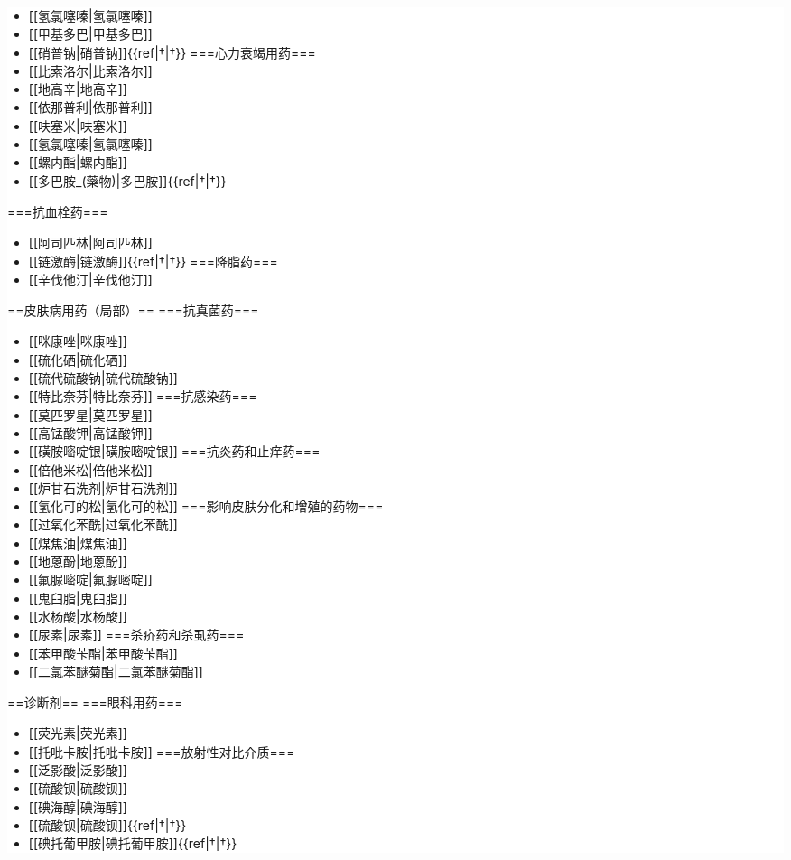* [[氢氯噻嗪|氢氯噻嗪]]
* [[甲基多巴|甲基多巴]]
* [[硝普钠|硝普钠]]{{ref|†|†}}
===心力衰竭用药===
* [[比索洛尔|比索洛尔]]
* [[地高辛|地高辛]]
* [[依那普利|依那普利]]
* [[呋塞米|呋塞米]]
* [[氢氯噻嗪|氢氯噻嗪]]
* [[螺内酯|螺内酯]]
* [[多巴胺_(藥物)|多巴胺]]{{ref|†|†}}

===抗血栓药===
* [[阿司匹林|阿司匹林]]
* [[链激酶|链激酶]]{{ref|†|†}}
===降脂药===
* [[辛伐他汀|辛伐他汀]]

==皮肤病用药（局部）==
===抗真菌药===
* [[咪康唑|咪康唑]]
* [[硫化硒|硫化硒]]
* [[硫代硫酸钠|硫代硫酸钠]]
* [[特比奈芬|特比奈芬]]
===抗感染药===
* [[莫匹罗星|莫匹罗星]]
* [[高锰酸钾|高锰酸钾]]
* [[磺胺嘧啶银|磺胺嘧啶银]]
===抗炎药和止痒药===
* [[倍他米松|倍他米松]]
* [[炉甘石洗剂|炉甘石洗剂]]
* [[氢化可的松|氢化可的松]]
===影响皮肤分化和增殖的药物===
* [[过氧化苯酰|过氧化苯酰]]
* [[煤焦油|煤焦油]]
* [[地蒽酚|地蒽酚]]
* [[氟脲嘧啶|氟脲嘧啶]]
* [[鬼臼脂|鬼臼脂]]
* [[水杨酸|水杨酸]]
* [[尿素|尿素]]
===杀疥药和杀虱药===
* [[苯甲酸苄酯|苯甲酸苄酯]]
* [[二氯苯醚菊酯|二氯苯醚菊酯]]

==诊断剂==
===眼科用药===
* [[荧光素|荧光素]]
* [[托吡卡胺|托吡卡胺]]
===放射性对比介质===
* [[泛影酸|泛影酸]]
* [[硫酸钡|硫酸钡]]
* [[碘海醇|碘海醇]]
* [[硫酸钡|硫酸钡]]{{ref|†|†}}
* [[碘托葡甲胺|碘托葡甲胺]]{{ref|†|†}}
